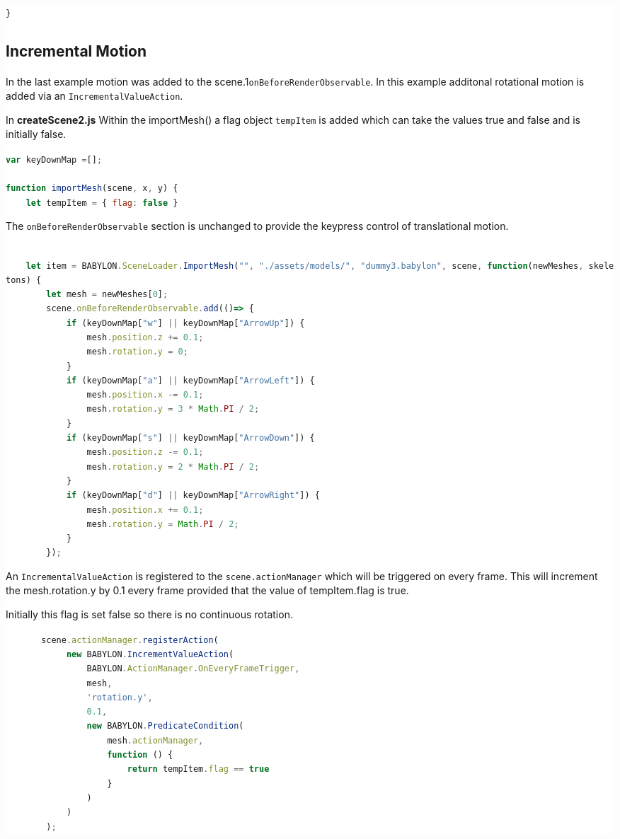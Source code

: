 ```javascript
}
```

## Incremental Motion

In the last example motion was added to the scene.1`onBeforeRenderObservable`.  In this example additonal rotational motion is added via an `IncrementalValueAction`.

In **createScene2.js** Within the importMesh() a flag object `tempItem` is added which can take the values true and false and is initially false. 

```javascript
var keyDownMap =[];

function importMesh(scene, x, y) {
    let tempItem = { flag: false }
```
The `onBeforeRenderObservable` section is unchanged to provide the keypress control of translational motion. 

```javascript

    let item = BABYLON.SceneLoader.ImportMesh("", "./assets/models/", "dummy3.babylon", scene, function(newMeshes, skeletons) {
        let mesh = newMeshes[0];
        scene.onBeforeRenderObservable.add(()=> {
            if (keyDownMap["w"] || keyDownMap["ArrowUp"]) {
                mesh.position.z += 0.1;
                mesh.rotation.y = 0;
            }
            if (keyDownMap["a"] || keyDownMap["ArrowLeft"]) {
                mesh.position.x -= 0.1;
                mesh.rotation.y = 3 * Math.PI / 2;
            }
            if (keyDownMap["s"] || keyDownMap["ArrowDown"]) {
                mesh.position.z -= 0.1;
                mesh.rotation.y = 2 * Math.PI / 2;
            }
            if (keyDownMap["d"] || keyDownMap["ArrowRight"]) {
                mesh.position.x += 0.1;
                mesh.rotation.y = Math.PI / 2;
            }
        });
```

An `IncrementalValueAction` is registered to the `scene.actionManager` which will be triggered on every frame.  This will increment the mesh.rotation.y by 0.1 every frame provided that the value of tempItem.flag is true.

Initially this flag is set false so there is no continuous rotation.

```javascript
       scene.actionManager.registerAction(
            new BABYLON.IncrementValueAction(
                BABYLON.ActionManager.OnEveryFrameTrigger,
                mesh,
                'rotation.y',
                0.1,
                new BABYLON.PredicateCondition(
                    mesh.actionManager,
                    function () {
                        return tempItem.flag == true
                    }
                )
            )
        ); 
```